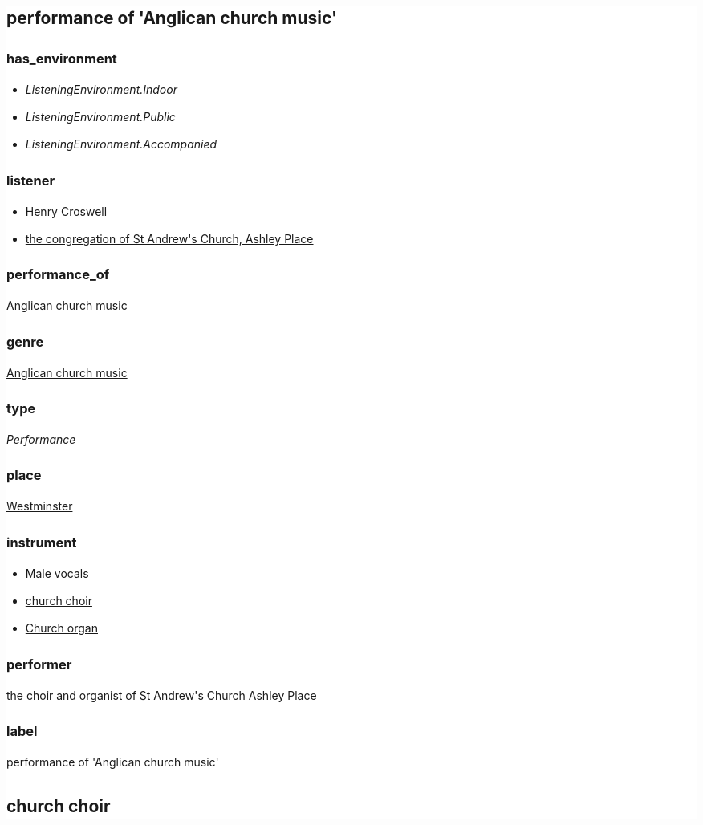 ## performance of 'Anglican church music'

### has_environment

 - *ListeningEnvironment.Indoor*

 - *ListeningEnvironment.Public*

 - *ListeningEnvironment.Accompanied*

### listener

 - [Henry Croswell](#Henry-Croswell)

 - [the congregation of St Andrew's Church, Ashley Place](#the-congregation-of-St-Andrew's-Church-Ashley-Place)

### performance_of


[Anglican church music](#Anglican-church-music)

### genre


[Anglican church music](#Anglican-church-music)

### type


*Performance*

### place


[Westminster](#Westminster)

### instrument

 - [Male vocals](#Male-vocals)

 - [church choir](#church-choir)

 - [Church organ](#Church-organ)

### performer


[the choir and organist of St Andrew's Church Ashley Place](#the-choir-and-organist-of-St-Andrew's-Church-Ashley-Place)

### label


performance of 'Anglican church music'

## church choir
